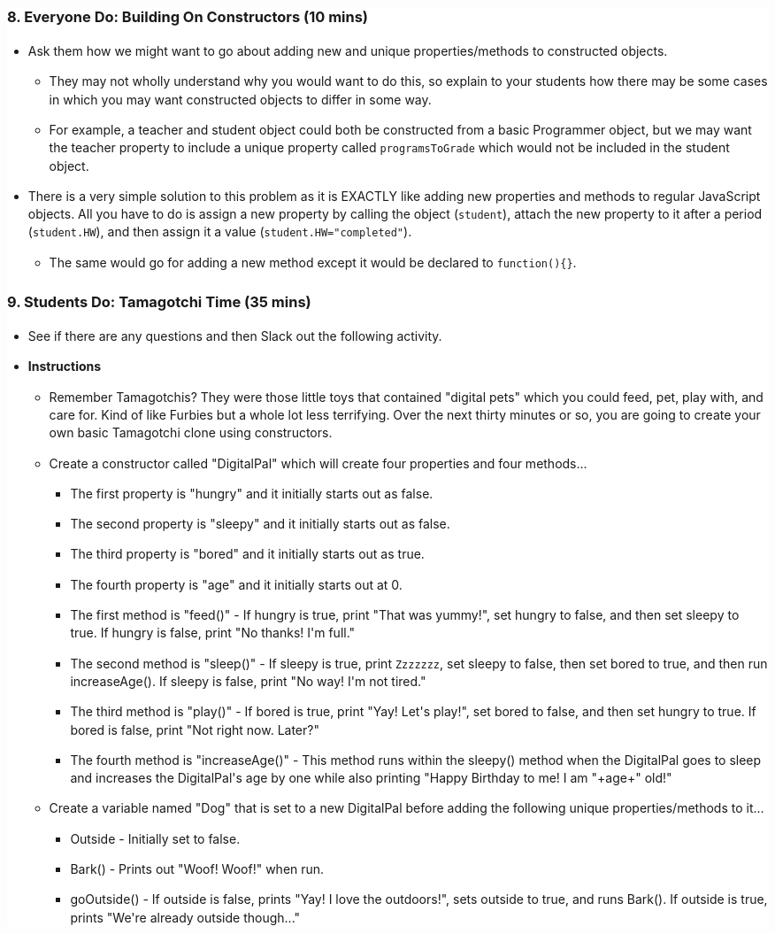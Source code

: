 ### 8. Everyone Do: Building On Constructors (10 mins)

* Ask them how we might want to go about adding new and unique properties/methods to constructed objects.

  * They may not wholly understand why you would want to do this, so explain to your students how there may be some cases in which you may want constructed objects to differ in some way.

  * For example, a teacher and student object could both be constructed from a basic Programmer object, but we may want the teacher property to include a unique property called `programsToGrade` which would not be included in the student object.

* There is a very simple solution to this problem as it is EXACTLY like adding new properties and methods to regular JavaScript objects. All you have to do is assign a new property by calling the object (`student`), attach the new property to it after a period (`student.HW`), and then assign it a value (`student.HW="completed"`).

  * The same would go for adding a new method except it would be declared to `function(){}`.

### 9. Students Do: Tamagotchi Time (35 mins)

* See if there are any questions and then Slack out the following activity.

* **Instructions**

  * Remember Tamagotchis? They were those little toys that contained "digital pets" which you could feed, pet, play with, and care for. Kind of like Furbies but a whole lot less terrifying. Over the next thirty minutes or so, you are going to create your own basic Tamagotchi clone using constructors.

  * Create a constructor called "DigitalPal" which will create four properties and four methods...

    * The first property is "hungry" and it initially starts out as false.

    * The second property is "sleepy" and it initially starts out as false.

    * The third property is "bored" and it initially starts out as true.

    * The fourth property is "age" and it initially starts out at 0.

    * The first method is "feed()" - If hungry is true, print "That was yummy!", set hungry to false, and then set sleepy to true. If hungry is false, print "No thanks! I'm full."

    * The second method is "sleep()" - If sleepy is true, print `Zzzzzzz`, set sleepy to false, then set bored to true, and then run increaseAge(). If sleepy is false, print "No way! I'm not tired."

    * The third method is "play()" - If bored is true, print "Yay! Let's play!", set bored to false, and then set hungry to true. If bored is false, print "Not right now. Later?"

    * The fourth method is "increaseAge()" - This method runs within the sleepy() method when the DigitalPal goes to sleep and increases the DigitalPal's age by one while also printing "Happy Birthday to me! I am "+age+" old!"

  * Create a variable named "Dog" that is set to a new DigitalPal before adding the following unique properties/methods to it...

    * Outside - Initially set to false.

    * Bark() - Prints out "Woof! Woof!" when run.

    * goOutside() - If outside is false, prints "Yay! I love the outdoors!", sets outside to true, and runs Bark(). If outside is true, prints "We're already outside though..."
